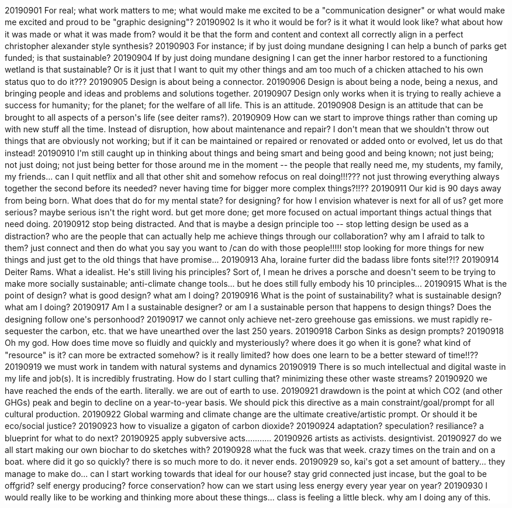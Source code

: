 20190901 For real; what work matters to me; what would make me excited to be a "communication designer" or what would make me excited and proud to be "graphic designing"? 20190902 Is it who it would be for? is it what it would look like? what about how it was made or what it was made from? would it be that the form and content and context all correctly align in a perfect christopher alexander style synthesis? 20190903 For instance; if by just doing mundane designing I can help a bunch of parks get funded; is that sustainable? 20190904 If by just doing mundane designing I can get the inner harbor restored to a functioning wetland is that sustainable? Or is it just that I want to quit my other things and am too much of a chicken attached to his own status quo to do it??? 20190905 Design is about being a connector. 20190906 Design is about being a node, being a nexus, and bringing people and ideas and problems and solutions together. 20190907 Design only works when it is trying to really achieve a success for humanity; for the planet; for the welfare of all life. This is an attitude. 20190908 Design is an attitude that can be brought to all aspects of a person's life (see deiter rams?). 20190909 How can we start to improve things rather than coming up with new stuff all the time. Instead of disruption, how about maintenance and repair? I don't mean that we shouldn't throw out things that are obviously not working; but if it can be maintained or repaired or renovated or added onto or evolved, let us do that instead! 20190910 I'm still caught up in thinking about things and being smart and being good and being known; not just being; not just doing; not just being better for those around me in the moment -- the people that really need me, my students, my family, my friends... can I quit netflix and all that other shit and somehow refocus on real doing!!!??? not just throwing everything always together the second before its needed? never having time for bigger more complex things?!!?? 20190911 Our kid is 90 days away from being born. What does that do for my mental state? for designing? for how I envision whatever is next for all of us? get more serious? maybe serious isn't the right word. but get more done; get more focused on actual important things actual things that need doing. 20190912 stop being distracted. And that is maybe a design principle too -- stop letting design be used as a distraction? who are the people that can actually help me achieve things through our collaboration? why am I afraid to talk to them? just connect and then do what you say you want to /can do with those people!!!!! stop looking for more things for new things and just get to the old things that have promise... 20190913 Aha, loraine furter did the badass libre fonts site!?!? 20190914 Deiter Rams. What a idealist. He's still living his principles? Sort of, I mean he drives a porsche and doesn't seem to be trying to make more socially sustainable; anti-climate change tools... but he does still fully embody his 10 principles... 20190915 What is the point of design? what is good design? what am I doing? 20190916 What is the point of sustainability? what is sustainable design? what am I doing? 20190917 Am I a sustainable designer? or am I a sustainable person that happens to design things? Does the designing follow one's personhood? 20190917 we cannot only achieve net-zero greehouse gas emissions. we must rapidly re-sequester the carbon, etc. that we have unearthed over the last 250 years. 20190918 Carbon Sinks as design prompts? 20190918 Oh my god. How does time move so fluidly and quickly and mysteriously? where does it go when it is gone? what kind of "resource" is it? can more be extracted somehow? is it really limited? how does one learn to be a better steward of time!!?? 20190919 we must work in tandem with natural systems and dynamics 20190919 There is so much intellectual and digital waste in my life and job(s). It is incredibly frustrating. How do I start culling that? minimizing these other waste streams? 20190920 we have reached the ends of the earth. literally. we are out of earth to use. 20190921 drawdown is the point at which CO2 (and other GHGs) peak and begin to decline on a year-to-year basis. We should pick this directive as a main constraint/goal/prompt for all cultural production. 20190922 Global warming and climate change are the ultimate creative/artistic prompt. Or should it be eco/social justice? 20190923 how to visualize a gigaton of carbon dioxide? 20190924 adaptation? speculation? resiliance? a blueprint for what to do next? 20190925 apply subversive acts........... 20190926 artists as activists. designtivist. 20190927 do we all start making our own biochar to do sketches with? 20190928 what the fuck was that week. crazy times on the train and on a boat. where did it go so quickly? there is so much more to do. it never ends. 20190929 so, kai's got a set amount of battery... they manage to make do... can I start working towards that ideal for our house? stay grid connected just incase, but the goal to be offgrid? self energy producing? force conservation? how can we start using less energy every year year on year? 20190930 I would really like to be working and thinking more about these things... class is feeling a little bleck. why am I doing any of this.
